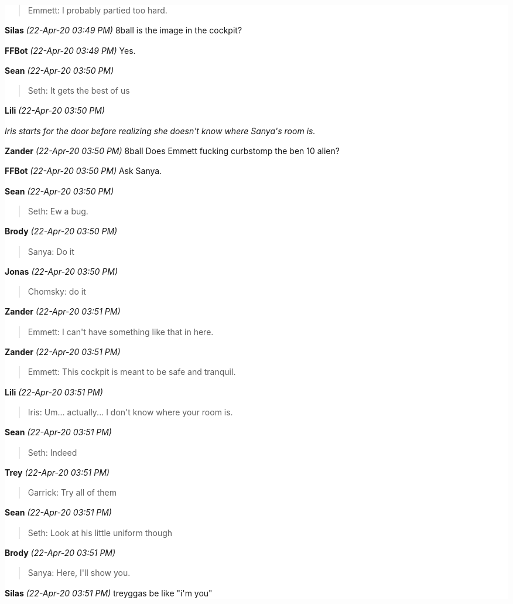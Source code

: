 > Emmett: I probably partied too hard.

**Silas** _(22-Apr-20 03:49 PM)_
8ball is the image in the cockpit?

**FFBot** _(22-Apr-20 03:49 PM)_
Yes.

**Sean** _(22-Apr-20 03:50 PM)_

> Seth: It gets the best of us

**Lili** _(22-Apr-20 03:50 PM)_

_Iris starts for the door before realizing she doesn't know where Sanya's room is._

**Zander** _(22-Apr-20 03:50 PM)_
8ball Does Emmett fucking curbstomp the ben 10 alien?

**FFBot** _(22-Apr-20 03:50 PM)_
Ask Sanya.

**Sean** _(22-Apr-20 03:50 PM)_

> Seth: Ew a bug.

**Brody** _(22-Apr-20 03:50 PM)_

> Sanya: Do it

**Jonas** _(22-Apr-20 03:50 PM)_

> Chomsky: do it

**Zander** _(22-Apr-20 03:51 PM)_

> Emmett: I can't have something like that in here.

**Zander** _(22-Apr-20 03:51 PM)_

> Emmett: This cockpit is meant to be safe and tranquil.

**Lili** _(22-Apr-20 03:51 PM)_

> Iris: Um... actually... I don't know where your room is.

**Sean** _(22-Apr-20 03:51 PM)_

> Seth: Indeed

**Trey** _(22-Apr-20 03:51 PM)_

> Garrick: Try all of them

**Sean** _(22-Apr-20 03:51 PM)_

> Seth: Look at his little uniform though

**Brody** _(22-Apr-20 03:51 PM)_

> Sanya: Here, I'll show you.

**Silas** _(22-Apr-20 03:51 PM)_
treyggas be like "i'm you"
